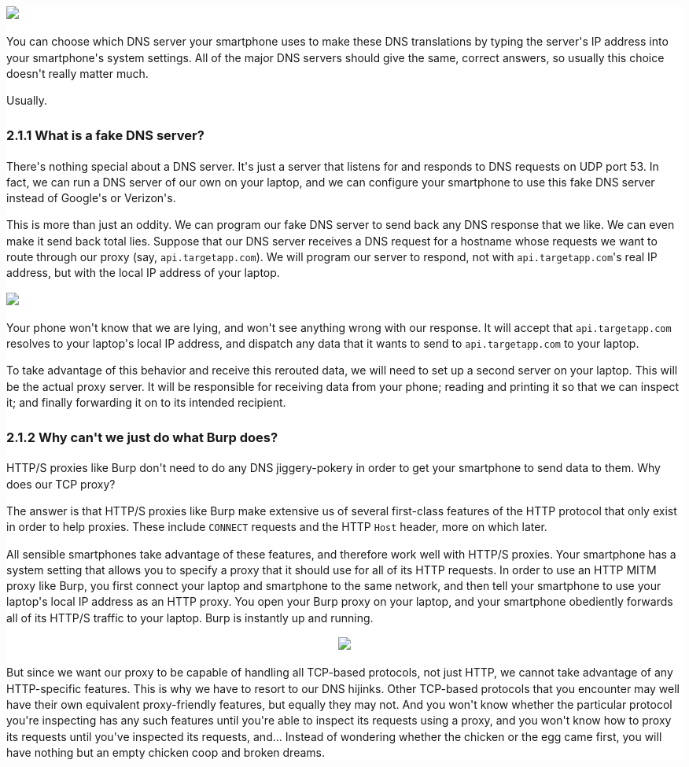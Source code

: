 <img src="/images/tcp-1-dns-intro.png" />

You can choose which DNS server your smartphone uses to make these DNS translations by typing the server's IP address into your smartphone's system settings. All of the major DNS servers should give the same, correct answers, so usually this choice doesn't really matter much.

Usually.

### 2.1.1 What is a fake DNS server?

There's nothing special about a DNS server. It's just a server that listens for and responds to DNS requests on UDP port 53. In fact, we can run a DNS server of our own on your laptop, and we can configure your smartphone to use this fake DNS server instead of Google's or Verizon's.

This is more than just an oddity. We can program our fake DNS server to send back any DNS response that we like. We can even make it send back total lies. Suppose that our DNS server receives a DNS request for a hostname whose requests we want to route through our proxy (say, `api.targetapp.com`). We will program our server to respond, not with `api.targetapp.com`'s real IP address, but with the local IP address of your laptop.

<img src="/images/tcp-1-full-layout.png" />

Your phone won't know that we are lying, and won't see anything wrong with our response. It will accept that `api.targetapp.com` resolves to your laptop's local IP address, and dispatch any data that it wants to send to `api.targetapp.com` to your laptop.

To take advantage of this behavior and receive this rerouted data, we will need to set up a second server on your laptop. This will be the actual proxy server. It will be responsible for receiving data from your phone; reading and printing it so that we can inspect it; and finally forwarding it on to its intended recipient.

### 2.1.2 Why can't we just do what Burp does?

HTTP/S proxies like Burp don't need to do any DNS jiggery-pokery in order to get your smartphone to send data to them. Why does our TCP proxy?

The answer is that HTTP/S proxies like Burp make extensive us of several first-class features of the HTTP protocol that only exist in order to help proxies. These include `CONNECT` requests and the HTTP `Host` header, more on which later.

All sensible smartphones take advantage of these features, and therefore work well with HTTP/S proxies. Your smartphone has a system setting that allows you to specify a proxy that it should use for all of its HTTP requests. In order to use an HTTP MITM proxy like Burp, you first connect your laptop and smartphone to the same network, and then tell your smartphone to use your laptop's local IP address as an HTTP proxy. You open your Burp proxy on your laptop, and your smartphone obediently forwards all of its HTTP/S traffic to your laptop. Burp is instantly up and running.

<p style='text-align: center'>
<img src="/images/tcp-1-proxyscreenshot.png" style="width: 50%" />
</p>

But since we want our proxy to be capable of handling all TCP-based protocols, not just HTTP, we cannot take advantage of any HTTP-specific features. This is why we have to resort to our DNS hijinks. Other TCP-based protocols that you encounter may well have their own equivalent proxy-friendly features, but equally they may not. And you won't know whether the particular protocol you're inspecting has any such features until you're able to inspect its requests using a proxy, and you won't know how to proxy its requests until you've inspected its requests, and... Instead of wondering whether the chicken or the egg came first, you will have nothing but an empty chicken coop and broken dreams.
